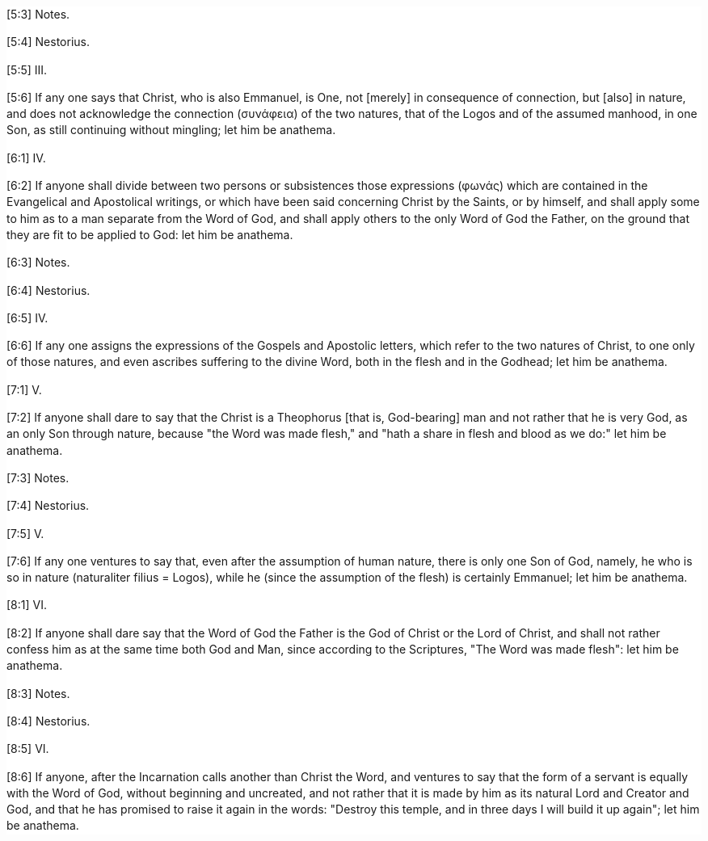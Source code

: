 [5:3] Notes.

[5:4] Nestorius.

[5:5] III.

[5:6] If any one says that Christ, who is also Emmanuel, is One, not [merely] in consequence of connection, but [also] in nature, and does not acknowledge the connection (συνάφεια) of the two natures, that of the Logos and of the assumed manhood, in one Son, as still continuing without mingling; let him be anathema.

[6:1] IV.

[6:2] If anyone shall divide between two persons or subsistences those expressions (φωνάς) which are contained in the Evangelical and Apostolical writings, or which have been said concerning Christ by the Saints, or by himself, and shall apply some to him as to a man separate from the Word of God, and shall apply others to the only Word of God the Father, on the ground that they are fit to be applied to God:  let him be anathema.

[6:3] Notes.

[6:4] Nestorius.

[6:5] IV.

[6:6] If any one assigns the expressions of the Gospels and Apostolic letters, which refer to the two natures of Christ, to one only of those natures, and even ascribes suffering to the divine Word, both in the flesh and in the Godhead; let him be anathema.

[7:1] V.

[7:2] If anyone shall dare to say that the Christ is a Theophorus [that is, God-bearing] man and not rather that he is very God, as an only Son through nature, because "the Word was made flesh," and "hath a share in flesh and blood as we do:"  let him be anathema.

[7:3] Notes.

[7:4] Nestorius.

[7:5] V.

[7:6] If any one ventures to say that, even after the assumption of human nature, there is only one Son of God, namely, he who is so in nature (naturaliter filius = Logos), while he (since the assumption of the flesh) is certainly Emmanuel; let him be anathema.

[8:1] VI.

[8:2] If anyone shall dare say that the Word of God the Father is the God of Christ or the Lord of Christ, and shall not rather confess him as at the same time both God and Man, since according to the Scriptures, "The Word was made flesh":  let him be anathema.

[8:3] Notes.

[8:4] Nestorius.

[8:5] VI.

[8:6] If anyone, after the Incarnation calls another than Christ the Word, and ventures to say that the form of a servant is equally with the Word of God, without beginning and uncreated, and not rather that it is made by him as its natural Lord and Creator and God, and that he has promised to raise it again in the words:  "Destroy this temple, and in three days I will build it up again"; let him be anathema.
